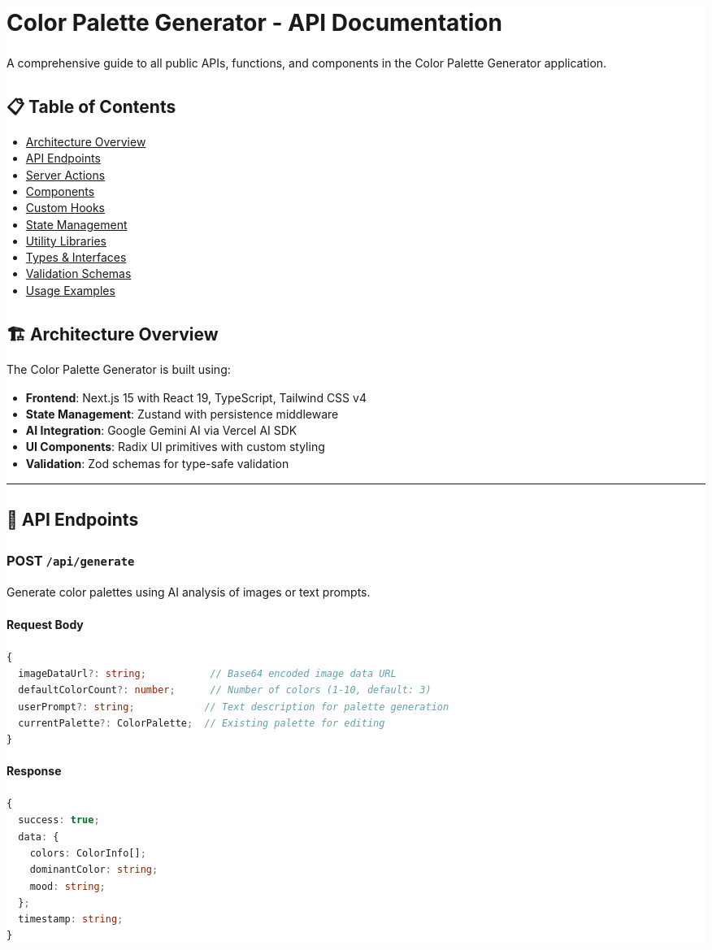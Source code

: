 # Color Palette Generator - API Documentation

A comprehensive guide to all public APIs, functions, and components in the Color Palette Generator application.

## 📋 Table of Contents

- [Architecture Overview](#architecture-overview)
- [API Endpoints](#api-endpoints)
- [Server Actions](#server-actions)
- [Components](#components)
- [Custom Hooks](#custom-hooks)
- [State Management](#state-management)
- [Utility Libraries](#utility-libraries)
- [Types & Interfaces](#types--interfaces)
- [Validation Schemas](#validation-schemas)
- [Usage Examples](#usage-examples)

## 🏗️ Architecture Overview

The Color Palette Generator is built using:
- **Frontend**: Next.js 15 with React 19, TypeScript, Tailwind CSS v4
- **State Management**: Zustand with persistence middleware
- **AI Integration**: Google Gemini AI via Vercel AI SDK
- **UI Components**: Radix UI primitives with custom styling
- **Validation**: Zod schemas for type-safe validation

---

## 🔗 API Endpoints

### POST `/api/generate`

Generate color palettes using AI analysis of images or text prompts.

#### Request Body
```typescript
{
  imageDataUrl?: string;           // Base64 encoded image data URL
  defaultColorCount?: number;      // Number of colors (1-10, default: 3)
  userPrompt?: string;            // Text description for palette generation
  currentPalette?: ColorPalette;  // Existing palette for editing
}
```

#### Response
```typescript
{
  success: true;
  data: {
    colors: ColorInfo[];
    dominantColor: string;
    mood: string;
  };
  timestamp: string;
}
```
